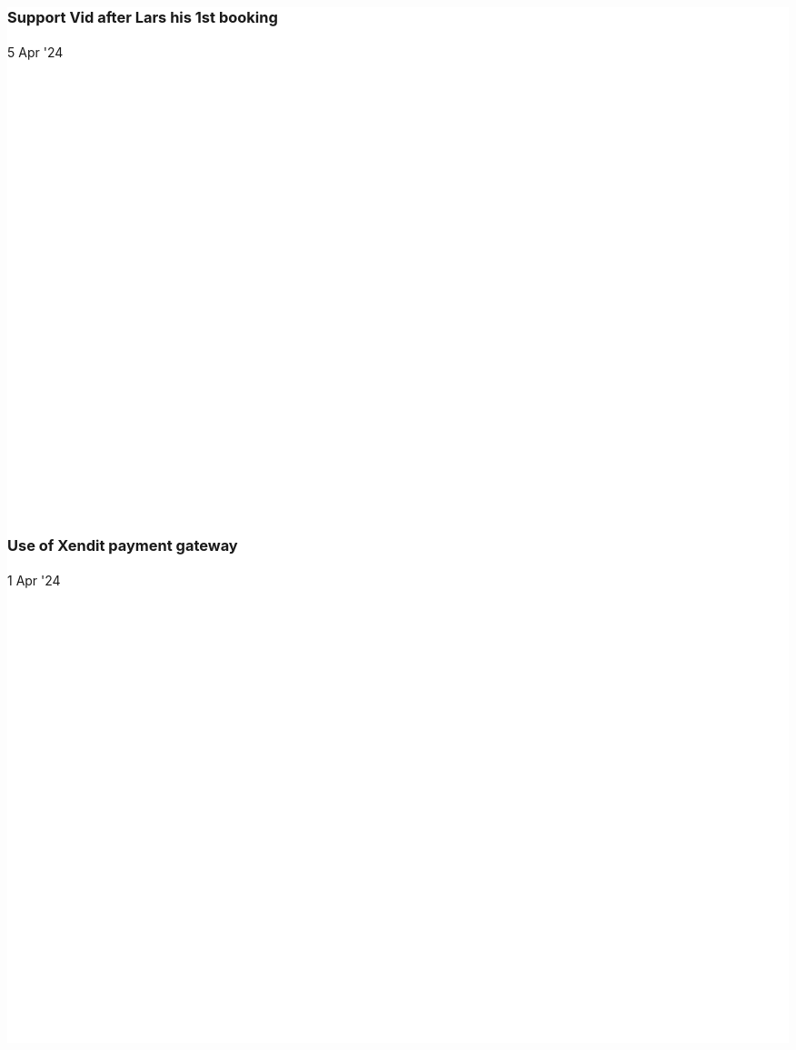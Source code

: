 ### Support Vid after Lars his 1st booking
5 Apr '24
<div style="position: relative; padding-bottom: 56.25%; height: 0;"><iframe src="https://www.loom.com/embed/74c9449c94ca4f47abd2a14410a9a3c8?sid=56a9d98c-dc21-4de3-a780-fb8dd003e833" frameborder="0" webkitallowfullscreen mozallowfullscreen allowfullscreen style="position: absolute; top: 0; left: 0; width: 100%; height: 100%;"></iframe></div>

### Use of Xendit payment gateway
1 Apr '24
<div style="position: relative; padding-bottom: 56.25%; height: 0;"><iframe src="https://www.loom.com/embed/852b807e87e943cfb696475425bcb309?sid=27e30897-7796-421c-845d-8966f6655281" frameborder="0" webkitallowfullscreen mozallowfullscreen allowfullscreen style="position: absolute; top: 0; left: 0; width: 100%; height: 100%;"></iframe></div>



